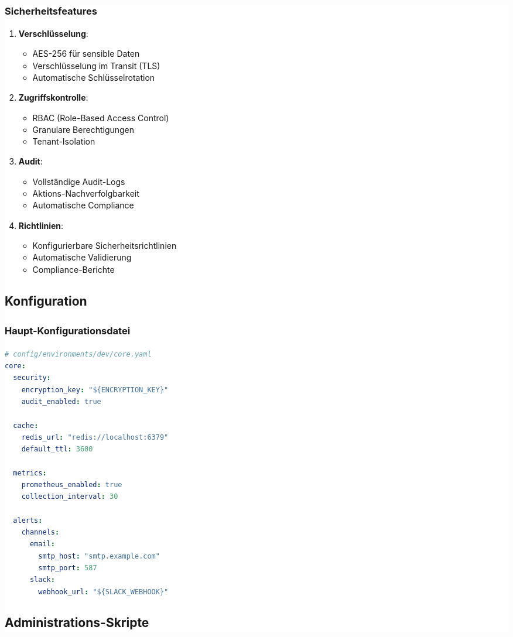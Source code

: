 ### Sicherheitsfeatures

1. **Verschlüsselung**:
   - AES-256 für sensible Daten
   - Verschlüsselung im Transit (TLS)
   - Automatische Schlüsselrotation

2. **Zugriffskontrolle**:
   - RBAC (Role-Based Access Control)
   - Granulare Berechtigungen
   - Tenant-Isolation

3. **Audit**:
   - Vollständige Audit-Logs
   - Aktions-Nachverfolgbarkeit
   - Automatische Compliance

4. **Richtlinien**:
   - Konfigurierbare Sicherheitsrichtlinien
   - Automatische Validierung
   - Compliance-Berichte

## Konfiguration

### Haupt-Konfigurationsdatei

```yaml
# config/environments/dev/core.yaml
core:
  security:
    encryption_key: "${ENCRYPTION_KEY}"
    audit_enabled: true
    
  cache:
    redis_url: "redis://localhost:6379"
    default_ttl: 3600
    
  metrics:
    prometheus_enabled: true
    collection_interval: 30
    
  alerts:
    channels:
      email:
        smtp_host: "smtp.example.com"
        smtp_port: 587
      slack:
        webhook_url: "${SLACK_WEBHOOK}"
```

## Administrations-Skripte
